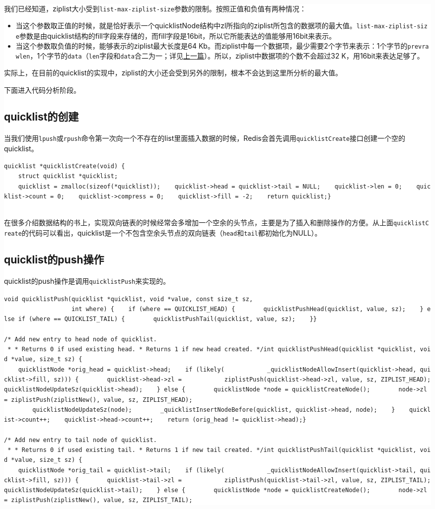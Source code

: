 我们已经知道，ziplist大小受到`list-max-ziplist-size`参数的限制。按照正值和负值有两种情况：

*   当这个参数取正值的时候，就是恰好表示一个quicklistNode结构中zl所指向的ziplist所包含的数据项的最大值。`list-max-ziplist-size`参数是由quicklist结构的fill字段来存储的，而fill字段是16bit，所以它所能表达的值能够用16bit来表示。
*   当这个参数取负值的时候，能够表示的ziplist最大长度是64 Kb。而ziplist中每一个数据项，最少需要2个字节来表示：1个字节的`prevrawlen`，1个字节的`data`（`len`字段和`data`合二为一；详见[上一篇](http://zhangtielei.com/posts/blog-redis-ziplist.html)）。所以，ziplist中数据项的个数不会超过32 K，用16bit来表达足够了。

实际上，在目前的quicklist的实现中，ziplist的大小还会受到另外的限制，根本不会达到这里所分析的最大值。

下面进入代码分析阶段。

## quicklist的创建

当我们使用`lpush`或`rpush`命令第一次向一个不存在的list里面插入数据的时候，Redis会首先调用`quicklistCreate`接口创建一个空的quicklist。





```  
quicklist *quicklistCreate(void) {  
    struct quicklist *quicklist;  
    quicklist = zmalloc(sizeof(*quicklist));    quicklist->head = quicklist->tail = NULL;    quicklist->len = 0;    quicklist->count = 0;    quicklist->compress = 0;    quicklist->fill = -2;    return quicklist;}  
  
```





在很多介绍数据结构的书上，实现双向链表的时候经常会多增加一个空余的头节点，主要是为了插入和删除操作的方便。从上面`quicklistCreate`的代码可以看出，quicklist是一个不包含空余头节点的双向链表（`head`和`tail`都初始化为NULL）。

## quicklist的push操作

quicklist的push操作是调用`quicklistPush`来实现的。





```  
void quicklistPush(quicklist *quicklist, void *value, const size_t sz,  
                   int where) {    if (where == QUICKLIST_HEAD) {        quicklistPushHead(quicklist, value, sz);    } else if (where == QUICKLIST_TAIL) {        quicklistPushTail(quicklist, value, sz);    }}  
  
/* Add new entry to head node of quicklist.  
 * * Returns 0 if used existing head. * Returns 1 if new head created. */int quicklistPushHead(quicklist *quicklist, void *value, size_t sz) {  
    quicklistNode *orig_head = quicklist->head;    if (likely(            _quicklistNodeAllowInsert(quicklist->head, quicklist->fill, sz))) {        quicklist->head->zl =            ziplistPush(quicklist->head->zl, value, sz, ZIPLIST_HEAD);        quicklistNodeUpdateSz(quicklist->head);    } else {        quicklistNode *node = quicklistCreateNode();        node->zl = ziplistPush(ziplistNew(), value, sz, ZIPLIST_HEAD);  
        quicklistNodeUpdateSz(node);        _quicklistInsertNodeBefore(quicklist, quicklist->head, node);    }    quicklist->count++;    quicklist->head->count++;    return (orig_head != quicklist->head);}  
  
/* Add new entry to tail node of quicklist.  
 * * Returns 0 if used existing tail. * Returns 1 if new tail created. */int quicklistPushTail(quicklist *quicklist, void *value, size_t sz) {  
    quicklistNode *orig_tail = quicklist->tail;    if (likely(            _quicklistNodeAllowInsert(quicklist->tail, quicklist->fill, sz))) {        quicklist->tail->zl =            ziplistPush(quicklist->tail->zl, value, sz, ZIPLIST_TAIL);        quicklistNodeUpdateSz(quicklist->tail);    } else {        quicklistNode *node = quicklistCreateNode();        node->zl = ziplistPush(ziplistNew(), value, sz, ZIPLIST_TAIL);  
```